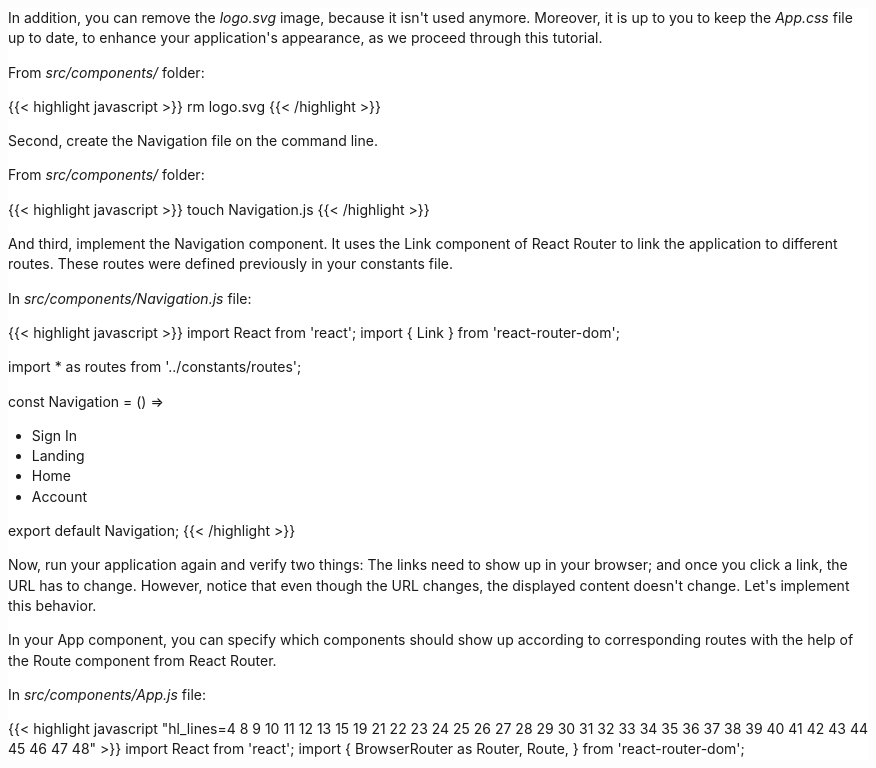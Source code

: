 In addition, you can remove the *logo.svg* image, because it isn't used anymore. Moreover, it is up to you to keep the *App.css* file up to date, to enhance your application's appearance, as we proceed through this tutorial.

From *src/components/* folder:

{{< highlight javascript >}}
rm logo.svg
{{< /highlight >}}

Second, create the Navigation file on the command line.

From *src/components/* folder:

{{< highlight javascript >}}
touch Navigation.js
{{< /highlight >}}

And third, implement the Navigation component. It uses the Link component of React Router to link the application to different routes. These routes were defined previously in your constants file.

In *src/components/Navigation.js* file:

{{< highlight javascript >}}
import React from 'react';
import { Link } from 'react-router-dom';

import * as routes from '../constants/routes';

const Navigation = () =>
  <div>
    <ul>
      <li><Link to={routes.SIGN_IN}>Sign In</Link></li>
      <li><Link to={routes.LANDING}>Landing</Link></li>
      <li><Link to={routes.HOME}>Home</Link></li>
      <li><Link to={routes.ACCOUNT}>Account</Link></li>
    </ul>
  </div>

export default Navigation;
{{< /highlight >}}

Now, run your application again and verify two things: The links need to show up in your browser; and once you click a link, the URL has to change. However, notice that even though the URL changes, the displayed content doesn't change. Let's implement this behavior.

In your App component, you can specify which components should show up according to corresponding routes with the help of the Route component from React Router.

In *src/components/App.js* file:

{{< highlight javascript "hl_lines=4 8 9 10 11 12 13 15 19 21 22 23 24 25 26 27 28 29 30 31 32 33 34 35 36 37 38 39 40 41 42 43 44 45 46 47 48" >}}
import React from 'react';
import {
  BrowserRouter as Router,
  Route,
} from 'react-router-dom';
